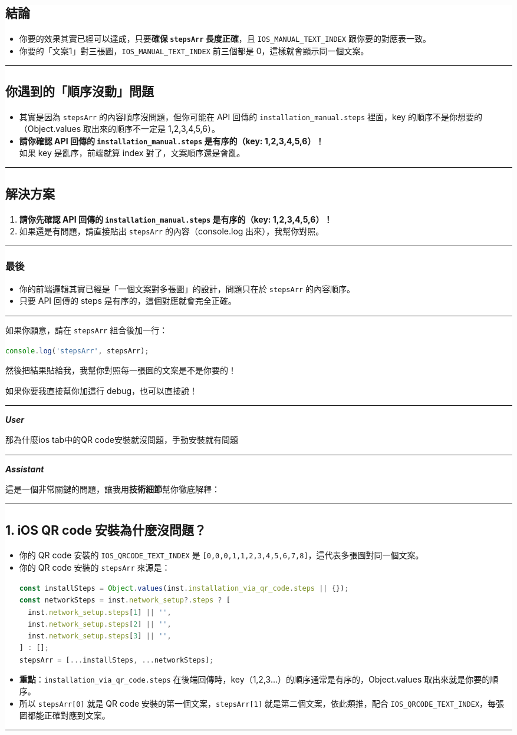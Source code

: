 
## 結論
- 你要的效果其實已經可以達成，只要**確保 `stepsArr` 長度正確**，且 `IOS_MANUAL_TEXT_INDEX` 跟你要的對應表一致。
- 你要的「文案1」對三張圖，`IOS_MANUAL_TEXT_INDEX` 前三個都是 0，這樣就會顯示同一個文案。

---

## 你遇到的「順序沒動」問題
- 其實是因為 `stepsArr` 的內容順序沒問題，但你可能在 API 回傳的 `installation_manual.steps` 裡面，key 的順序不是你想要的（Object.values 取出來的順序不一定是 1,2,3,4,5,6）。
- **請你確認 API 回傳的 `installation_manual.steps` 是有序的（key: 1,2,3,4,5,6）！**  
  如果 key 是亂序，前端就算 index 對了，文案順序還是會亂。

---

## 解決方案
1. **請你先確認 API 回傳的 `installation_manual.steps` 是有序的（key: 1,2,3,4,5,6）！**
2. 如果還是有問題，請直接貼出 `stepsArr` 的內容（console.log 出來），我幫你對照。

---

### 最後
- 你的前端邏輯其實已經是「一個文案對多張圖」的設計，問題只在於 `stepsArr` 的內容順序。
- 只要 API 回傳的 steps 是有序的，這個對應就會完全正確。

---

如果你願意，請在 `stepsArr` 組合後加一行：
```js
console.log('stepsArr', stepsArr);
```
然後把結果貼給我，我幫你對照每一張圖的文案是不是你要的！

如果你要我直接幫你加這行 debug，也可以直接說！

---

_**User**_

那為什麼ios tab中的QR code安裝就沒問題，手動安裝就有問題

---

_**Assistant**_

這是一個非常關鍵的問題，讓我用**技術細節**幫你徹底解釋：

---

## 1. iOS QR code 安裝為什麼沒問題？

- 你的 QR code 安裝的 `IOS_QRCODE_TEXT_INDEX` 是 `[0,0,0,1,1,2,3,4,5,6,7,8]`，這代表多張圖對同一個文案。
- 你的 QR code 安裝的 `stepsArr` 來源是：
  ```js
  const installSteps = Object.values(inst.installation_via_qr_code.steps || {});
  const networkSteps = inst.network_setup?.steps ? [
    inst.network_setup.steps[1] || '',
    inst.network_setup.steps[2] || '',
    inst.network_setup.steps[3] || '',
  ] : [];
  stepsArr = [...installSteps, ...networkSteps];
  ```
- **重點**：`installation_via_qr_code.steps` 在後端回傳時，key（1,2,3...）的順序通常是有序的，Object.values 取出來就是你要的順序。
- 所以 `stepsArr[0]` 就是 QR code 安裝的第一個文案，`stepsArr[1]` 就是第二個文案，依此類推，配合 `IOS_QRCODE_TEXT_INDEX`，每張圖都能正確對應到文案。

---